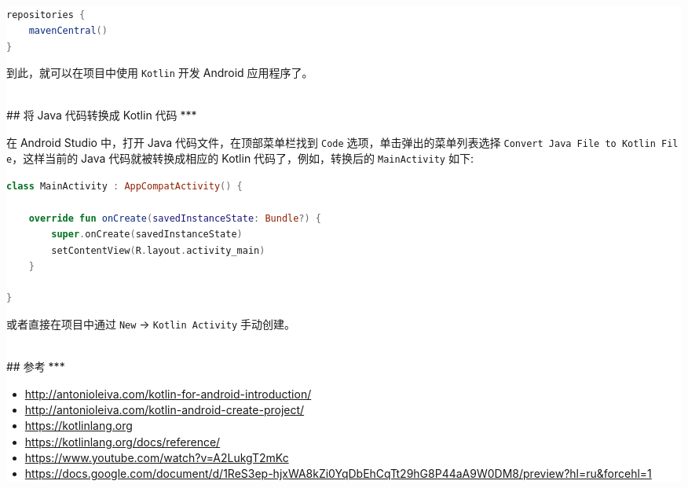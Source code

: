 ```gradle
repositories {
    mavenCentral()
}
```

到此，就可以在项目中使用 `Kotlin` 开发 Android 应用程序了。

<br>
## 将 Java 代码转换成 Kotlin 代码
***

在 Android Studio 中，打开 Java 代码文件，在顶部菜单栏找到 `Code` 选项，单击弹出的菜单列表选择 `Convert Java File to Kotlin File`，这样当前的 Java 代码就被转换成相应的 Kotlin 代码了，例如，转换后的 `MainActivity` 如下:

```kotlin
class MainActivity : AppCompatActivity() {

    override fun onCreate(savedInstanceState: Bundle?) {
        super.onCreate(savedInstanceState)
        setContentView(R.layout.activity_main)
    }

}
```

或者直接在项目中通过 `New` -> `Kotlin Activity` 手动创建。

<br>
## 参考
***

* <http://antonioleiva.com/kotlin-for-android-introduction/>
* <http://antonioleiva.com/kotlin-android-create-project/>
* <https://kotlinlang.org>
* <https://kotlinlang.org/docs/reference/>
* <https://www.youtube.com/watch?v=A2LukgT2mKc>
* <https://docs.google.com/document/d/1ReS3ep-hjxWA8kZi0YqDbEhCqTt29hG8P44aA9W0DM8/preview?hl=ru&forcehl=1>
